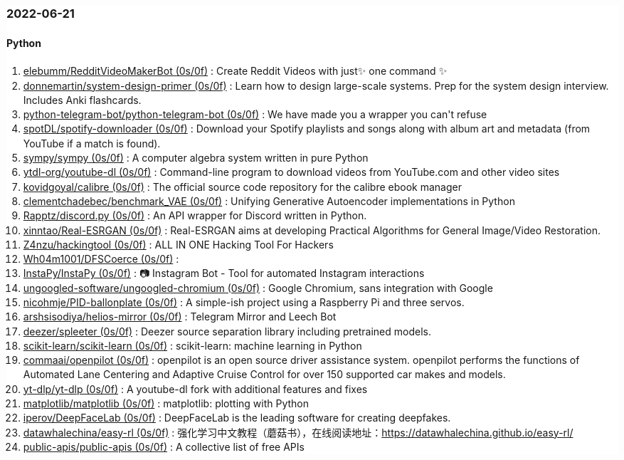 ### 2022-06-21

#### Python
1. [elebumm/RedditVideoMakerBot (0s/0f)](https://github.com/elebumm/RedditVideoMakerBot) : Create Reddit Videos with just✨ one command ✨
2. [donnemartin/system-design-primer (0s/0f)](https://github.com/donnemartin/system-design-primer) : Learn how to design large-scale systems. Prep for the system design interview. Includes Anki flashcards.
3. [python-telegram-bot/python-telegram-bot (0s/0f)](https://github.com/python-telegram-bot/python-telegram-bot) : We have made you a wrapper you can't refuse
4. [spotDL/spotify-downloader (0s/0f)](https://github.com/spotDL/spotify-downloader) : Download your Spotify playlists and songs along with album art and metadata (from YouTube if a match is found).
5. [sympy/sympy (0s/0f)](https://github.com/sympy/sympy) : A computer algebra system written in pure Python
6. [ytdl-org/youtube-dl (0s/0f)](https://github.com/ytdl-org/youtube-dl) : Command-line program to download videos from YouTube.com and other video sites
7. [kovidgoyal/calibre (0s/0f)](https://github.com/kovidgoyal/calibre) : The official source code repository for the calibre ebook manager
8. [clementchadebec/benchmark_VAE (0s/0f)](https://github.com/clementchadebec/benchmark_VAE) : Unifying Generative Autoencoder implementations in Python
9. [Rapptz/discord.py (0s/0f)](https://github.com/Rapptz/discord.py) : An API wrapper for Discord written in Python.
10. [xinntao/Real-ESRGAN (0s/0f)](https://github.com/xinntao/Real-ESRGAN) : Real-ESRGAN aims at developing Practical Algorithms for General Image/Video Restoration.
11. [Z4nzu/hackingtool (0s/0f)](https://github.com/Z4nzu/hackingtool) : ALL IN ONE Hacking Tool For Hackers
12. [Wh04m1001/DFSCoerce (0s/0f)](https://github.com/Wh04m1001/DFSCoerce) : 
13. [InstaPy/InstaPy (0s/0f)](https://github.com/InstaPy/InstaPy) : 📷 Instagram Bot - Tool for automated Instagram interactions
14. [ungoogled-software/ungoogled-chromium (0s/0f)](https://github.com/ungoogled-software/ungoogled-chromium) : Google Chromium, sans integration with Google
15. [nicohmje/PID-ballonplate (0s/0f)](https://github.com/nicohmje/PID-ballonplate) : A simple-ish project using a Raspberry Pi and three servos.
16. [arshsisodiya/helios-mirror (0s/0f)](https://github.com/arshsisodiya/helios-mirror) : Telegram Mirror and Leech Bot
17. [deezer/spleeter (0s/0f)](https://github.com/deezer/spleeter) : Deezer source separation library including pretrained models.
18. [scikit-learn/scikit-learn (0s/0f)](https://github.com/scikit-learn/scikit-learn) : scikit-learn: machine learning in Python
19. [commaai/openpilot (0s/0f)](https://github.com/commaai/openpilot) : openpilot is an open source driver assistance system. openpilot performs the functions of Automated Lane Centering and Adaptive Cruise Control for over 150 supported car makes and models.
20. [yt-dlp/yt-dlp (0s/0f)](https://github.com/yt-dlp/yt-dlp) : A youtube-dl fork with additional features and fixes
21. [matplotlib/matplotlib (0s/0f)](https://github.com/matplotlib/matplotlib) : matplotlib: plotting with Python
22. [iperov/DeepFaceLab (0s/0f)](https://github.com/iperov/DeepFaceLab) : DeepFaceLab is the leading software for creating deepfakes.
23. [datawhalechina/easy-rl (0s/0f)](https://github.com/datawhalechina/easy-rl) : 强化学习中文教程（蘑菇书），在线阅读地址：https://datawhalechina.github.io/easy-rl/
24. [public-apis/public-apis (0s/0f)](https://github.com/public-apis/public-apis) : A collective list of free APIs

